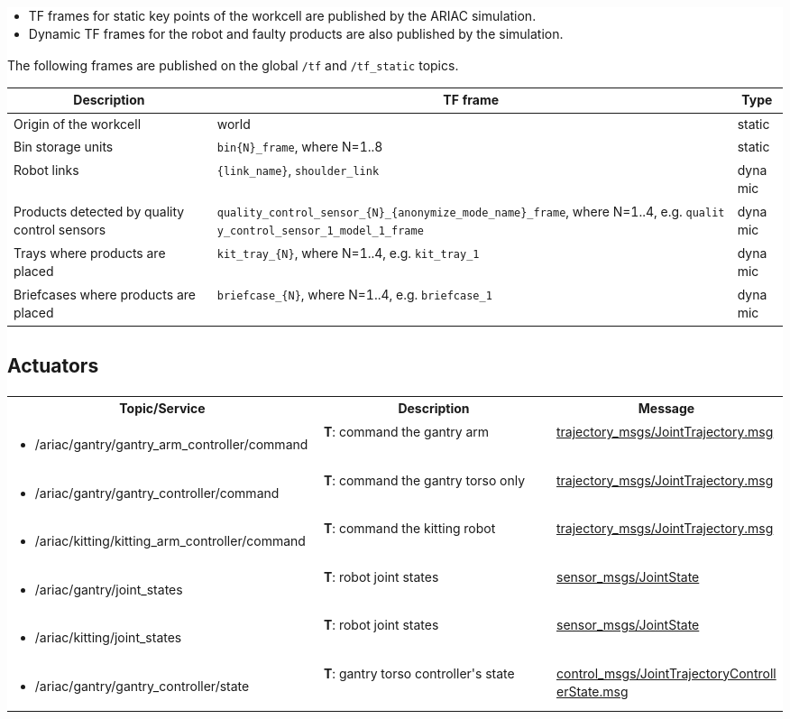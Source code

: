 - TF frames for static key points of the workcell are published by the ARIAC simulation.
- Dynamic TF frames for the robot and faulty products are also published by the simulation.

The following frames are published on the global `/tf` and `/tf_static` topics.

|Description|TF frame|Type|
|----------|-----------|---|
| Origin of the workcell | world | static |
| Bin storage units | `bin{N}_frame`, where N=1..8 | static |
| Robot links | `{link_name}`, `shoulder_link` | dynamic |
| Products detected by quality control sensors | `quality_control_sensor_{N}_{anonymize_mode_name}_frame`, where N=1..4, e.g. `quality_control_sensor_1_model_1_frame` | dynamic |
| Trays where products are placed | `kit_tray_{N}`, where N=1..4, e.g. `kit_tray_1` | dynamic |
| Briefcases where products are placed | `briefcase_{N}`, where N=1..4, e.g. `briefcase_1` | dynamic |

## Actuators

<table>
 <tr>
   <th>Topic/Service</th>
   <th>Description</th>
   <th>Message</th>
 </tr>
 <tr>
   <td width="40%"><ul><li>/ariac/gantry/gantry_arm_controller/command
</li></ul></td>
   <td width="30%"><b>T</b>: command the gantry arm</td>
   <td width="30%"><a href="http://docs.ros.org/api/trajectory_msgs/html/msg/JointTrajectory.html">trajectory_msgs/JointTrajectory.msg</a></td>
 </tr>
  <tr>
   <td width="40%"><ul><li>/ariac/gantry/gantry_controller/command
</li></ul></td>
   <td width="30%"><b>T</b>: command the gantry torso only</td>
   <td width="30%"><a href="http://docs.ros.org/api/trajectory_msgs/html/msg/JointTrajectory.html">trajectory_msgs/JointTrajectory.msg</a></td>
 </tr>
   <tr>
   <td width="40%"><ul><li>/ariac/kitting/kitting_arm_controller/command
</li></ul></td>
   <td width="30%"><b>T</b>: command the kitting robot</td>
   <td width="30%"><a href="http://docs.ros.org/api/trajectory_msgs/html/msg/JointTrajectory.html">trajectory_msgs/JointTrajectory.msg</a></td>
 </tr>
 <tr>
   <td width="40%"><ul><li>/ariac/gantry/joint_states</li></ul></td>
   <td width="30%"><b>T</b>: robot joint states</td>
   <td width="30%"><a href="http://docs.ros.org/api/sensor_msgs/html/msg/JointState.html">sensor_msgs/JointState</a></td>
 </tr>
  <tr>
   <td width="40%"><ul><li>/ariac/kitting/joint_states</li></ul></td>
   <td width="30%"><b>T</b>: robot joint states</td>
   <td width="30%"><a href="http://docs.ros.org/api/sensor_msgs/html/msg/JointState.html">sensor_msgs/JointState</a></td>
 </tr>
 <tr>
   <td width="40%"><ul><li>/ariac/gantry/gantry_controller/state</li></ul></td>
   <td width="30%"><b>T</b>: gantry torso controller's state</td>
   <td width="30%"><a href="http://docs.ros.org/api/control_msgs/html/msg/JointTrajectoryControllerState.html">control_msgs/JointTrajectoryControllerState.msg</a></td>